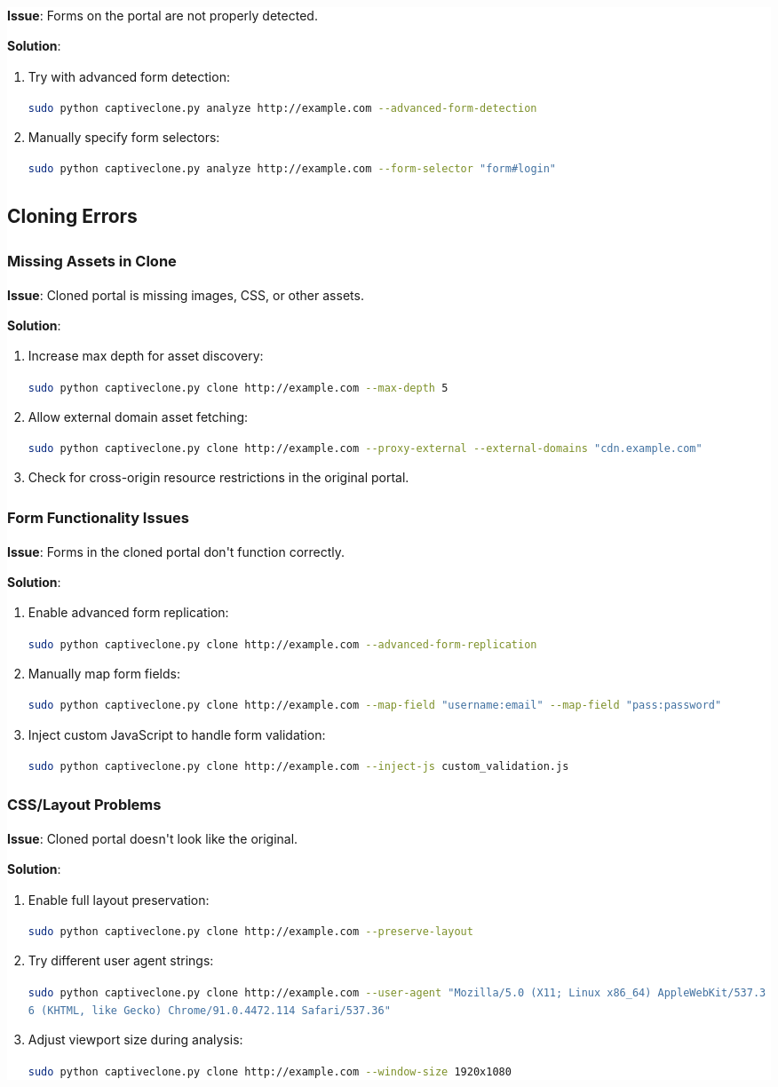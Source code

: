 **Issue**: Forms on the portal are not properly detected.

**Solution**:
1. Try with advanced form detection:
   ```bash
   sudo python captiveclone.py analyze http://example.com --advanced-form-detection
   ```
2. Manually specify form selectors:
   ```bash
   sudo python captiveclone.py analyze http://example.com --form-selector "form#login"
   ```

## Cloning Errors

### Missing Assets in Clone

**Issue**: Cloned portal is missing images, CSS, or other assets.

**Solution**:
1. Increase max depth for asset discovery:
   ```bash
   sudo python captiveclone.py clone http://example.com --max-depth 5
   ```
2. Allow external domain asset fetching:
   ```bash
   sudo python captiveclone.py clone http://example.com --proxy-external --external-domains "cdn.example.com"
   ```
3. Check for cross-origin resource restrictions in the original portal.

### Form Functionality Issues

**Issue**: Forms in the cloned portal don't function correctly.

**Solution**:
1. Enable advanced form replication:
   ```bash
   sudo python captiveclone.py clone http://example.com --advanced-form-replication
   ```
2. Manually map form fields:
   ```bash
   sudo python captiveclone.py clone http://example.com --map-field "username:email" --map-field "pass:password"
   ```
3. Inject custom JavaScript to handle form validation:
   ```bash
   sudo python captiveclone.py clone http://example.com --inject-js custom_validation.js
   ```

### CSS/Layout Problems

**Issue**: Cloned portal doesn't look like the original.

**Solution**:
1. Enable full layout preservation:
   ```bash
   sudo python captiveclone.py clone http://example.com --preserve-layout
   ```
2. Try different user agent strings:
   ```bash
   sudo python captiveclone.py clone http://example.com --user-agent "Mozilla/5.0 (X11; Linux x86_64) AppleWebKit/537.36 (KHTML, like Gecko) Chrome/91.0.4472.114 Safari/537.36"
   ```
3. Adjust viewport size during analysis:
   ```bash
   sudo python captiveclone.py clone http://example.com --window-size 1920x1080
   ```
